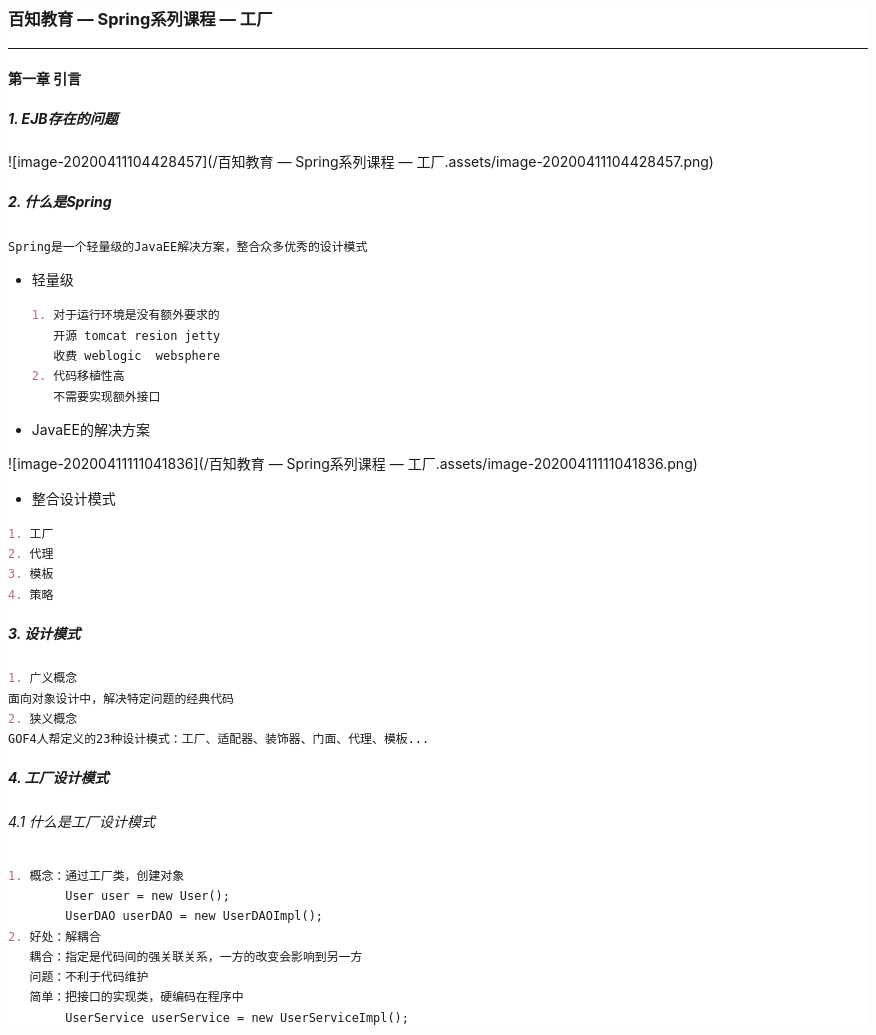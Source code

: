 ### 百知教育 — Spring系列课程 — 工厂

---

#### 第一章 引言

##### 1. EJB存在的问题

![image-20200411104428457](/百知教育 — Spring系列课程 — 工厂.assets/image-20200411104428457.png)

##### 2. 什么是Spring

~~~markdown
Spring是一个轻量级的JavaEE解决方案，整合众多优秀的设计模式
~~~

- 轻量级

  ~~~markdown
  1. 对于运行环境是没有额外要求的
     开源 tomcat resion jetty 
     收费 weblogic  websphere 
  2. 代码移植性高
     不需要实现额外接口
  ~~~

- JavaEE的解决方案

![image-20200411111041836](/百知教育 — Spring系列课程 — 工厂.assets/image-20200411111041836.png)

- 整合设计模式

~~~markdown
1. 工厂
2. 代理
3. 模板
4. 策略
~~~

##### 3. 设计模式

~~~markdown
1. 广义概念
面向对象设计中，解决特定问题的经典代码
2. 狭义概念
GOF4人帮定义的23种设计模式：工厂、适配器、装饰器、门面、代理、模板...
~~~

##### 4. 工厂设计模式

###### 4.1 什么是工厂设计模式

~~~markdown
1. 概念：通过工厂类，创建对象
        User user = new User();
        UserDAO userDAO = new UserDAOImpl();
2. 好处：解耦合
   耦合：指定是代码间的强关联关系，一方的改变会影响到另一方
   问题：不利于代码维护
   简单：把接口的实现类，硬编码在程序中
        UserService userService = new UserServiceImpl();
~~~

